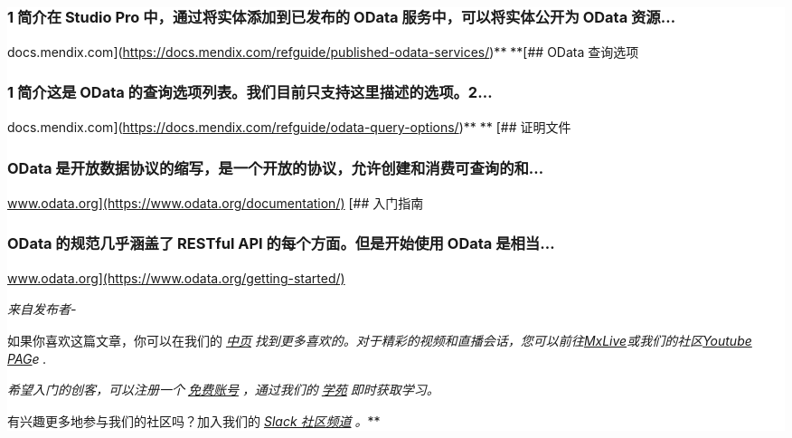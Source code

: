 ### 1 简介在 Studio Pro 中，通过将实体添加到已发布的 OData 服务中，可以将实体公开为 OData 资源…

docs.mendix.com](https://docs.mendix.com/refguide/published-odata-services/)**  **[## OData 查询选项

### 1 简介这是 OData 的查询选项列表。我们目前只支持这里描述的选项。2…

docs.mendix.com](https://docs.mendix.com/refguide/odata-query-options/)** **[](https://www.odata.org/documentation/) [## 证明文件

### OData 是开放数据协议的缩写，是一个开放的协议，允许创建和消费可查询的和…

www.odata.org](https://www.odata.org/documentation/) [](https://www.odata.org/getting-started/) [## 入门指南

### OData 的规范几乎涵盖了 RESTful API 的每个方面。但是开始使用 OData 是相当…

www.odata.org](https://www.odata.org/getting-started/) 

*来自发布者-*

如果你喜欢这篇文章，你可以在我们的 [*中页*](https://medium.com/mendix) *找到更多喜欢的。对于精彩的视频和直播会话，您可以前往*[*MxLive*](https://www.mendix.com/live/)*或我们的社区*[*Youtube PAG*](https://www.youtube.com/c/MendixCommunity/community)*e .*

*希望入门的创客，可以注册一个* [*免费账号*](https://signup.mendix.com/link/signup/?source=direct) *，通过我们的* [*学苑*](https://academy.mendix.com/link/home) *即时获取学习。*

有兴趣更多地参与我们的社区吗？加入我们的 [*Slack 社区频道*](https://join.slack.com/t/mendixcommunity/shared_invite/zt-hwhwkcxu-~59ywyjqHlUHXmrw5heqpQ) *。***